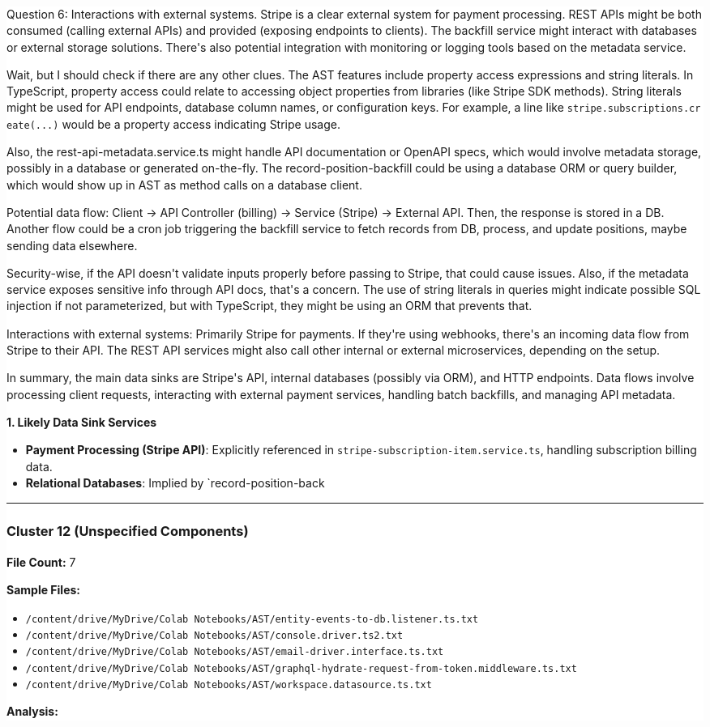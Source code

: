 Question 6: Interactions with external systems. Stripe is a clear external system for payment processing. REST APIs might be both consumed (calling external APIs) and provided (exposing endpoints to clients). The backfill service might interact with databases or external storage solutions. There's also potential integration with monitoring or logging tools based on the metadata service.

Wait, but I should check if there are any other clues. The AST features include property access expressions and string literals. In TypeScript, property access could relate to accessing object properties from libraries (like Stripe SDK methods). String literals might be used for API endpoints, database column names, or configuration keys. For example, a line like `stripe.subscriptions.create(...)` would be a property access indicating Stripe usage.

Also, the rest-api-metadata.service.ts might handle API documentation or OpenAPI specs, which would involve metadata storage, possibly in a database or generated on-the-fly. The record-position-backfill could be using a database ORM or query builder, which would show up in AST as method calls on a database client.

Potential data flow: Client -> API Controller (billing) -> Service (Stripe) -> External API. Then, the response is stored in a DB. Another flow could be a cron job triggering the backfill service to fetch records from DB, process, and update positions, maybe sending data elsewhere.

Security-wise, if the API doesn't validate inputs properly before passing to Stripe, that could cause issues. Also, if the metadata service exposes sensitive info through API docs, that's a concern. The use of string literals in queries might indicate possible SQL injection if not parameterized, but with TypeScript, they might be using an ORM that prevents that.

Interactions with external systems: Primarily Stripe for payments. If they're using webhooks, there's an incoming data flow from Stripe to their API. The REST API services might also call other internal or external microservices, depending on the setup.

In summary, the main data sinks are Stripe's API, internal databases (possibly via ORM), and HTTP endpoints. Data flows involve processing client requests, interacting with external payment services, handling batch backfills, and managing API metadata.
</think>

**1. Likely Data Sink Services**  
- **Payment Processing (Stripe API)**: Explicitly referenced in `stripe-subscription-item.service.ts`, handling subscription billing data.  
- **Relational Databases**: Implied by `record-position-back

---

### Cluster 12 (Unspecified Components)

**File Count:** 7

**Sample Files:**

- `/content/drive/MyDrive/Colab Notebooks/AST/entity-events-to-db.listener.ts.txt`
- `/content/drive/MyDrive/Colab Notebooks/AST/console.driver.ts2.txt`
- `/content/drive/MyDrive/Colab Notebooks/AST/email-driver.interface.ts.txt`
- `/content/drive/MyDrive/Colab Notebooks/AST/graphql-hydrate-request-from-token.middleware.ts.txt`
- `/content/drive/MyDrive/Colab Notebooks/AST/workspace.datasource.ts.txt`

**Analysis:**

</think>
